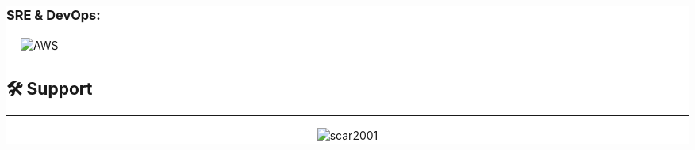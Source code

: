 ### SRE & DevOps:
&emsp;
![AWS](https://img.shields.io/badge/-AWS-000?&logo=Amazon-AWS)

## 🛠️ Support
-------------------
<p align="center"><a href="https://www.buymeacoffee.com/scar2001"> <img align="center" src="https://cdn.buymeacoffee.com/buttons/v2/default-yellow.png" height="50" width="210" alt="scar2001" /></a></p>
